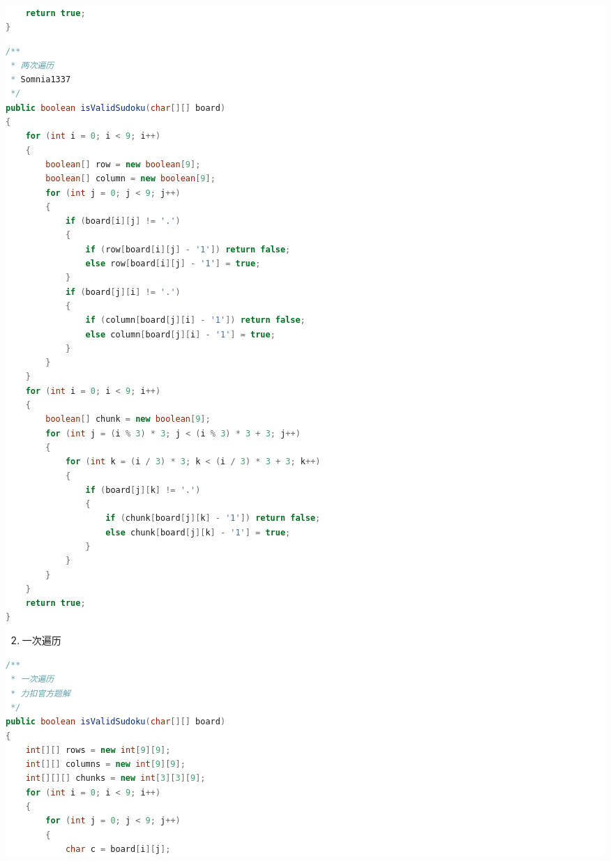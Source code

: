 ```java
	return true;
}
```

```java
/**
 * 两次遍历
 * Somnia1337
 */
public boolean isValidSudoku(char[][] board)
{
	for (int i = 0; i < 9; i++)
	{
		boolean[] row = new boolean[9];
		boolean[] column = new boolean[9];
		for (int j = 0; j < 9; j++)
		{
			if (board[i][j] != '.')
			{
				if (row[board[i][j] - '1']) return false;
				else row[board[i][j] - '1'] = true;
			}
			if (board[j][i] != '.')
			{
				if (column[board[j][i] - '1']) return false;
				else column[board[j][i] - '1'] = true;
			}
		}
	}
	for (int i = 0; i < 9; i++)
	{
		boolean[] chunk = new boolean[9];
		for (int j = (i % 3) * 3; j < (i % 3) * 3 + 3; j++)
		{
			for (int k = (i / 3) * 3; k < (i / 3) * 3 + 3; k++)
			{
				if (board[j][k] != '.')
				{
					if (chunk[board[j][k] - '1']) return false;
					else chunk[board[j][k] - '1'] = true;
				}
			}
		}
	}
	return true;
}
```

2. 一次遍历

```java
/**
 * 一次遍历
 * 力扣官方题解
 */
public boolean isValidSudoku(char[][] board)
{
	int[][] rows = new int[9][9];
	int[][] columns = new int[9][9];
	int[][][] chunks = new int[3][3][9];
	for (int i = 0; i < 9; i++)
	{
		for (int j = 0; j < 9; j++)
		{
			char c = board[i][j];
```